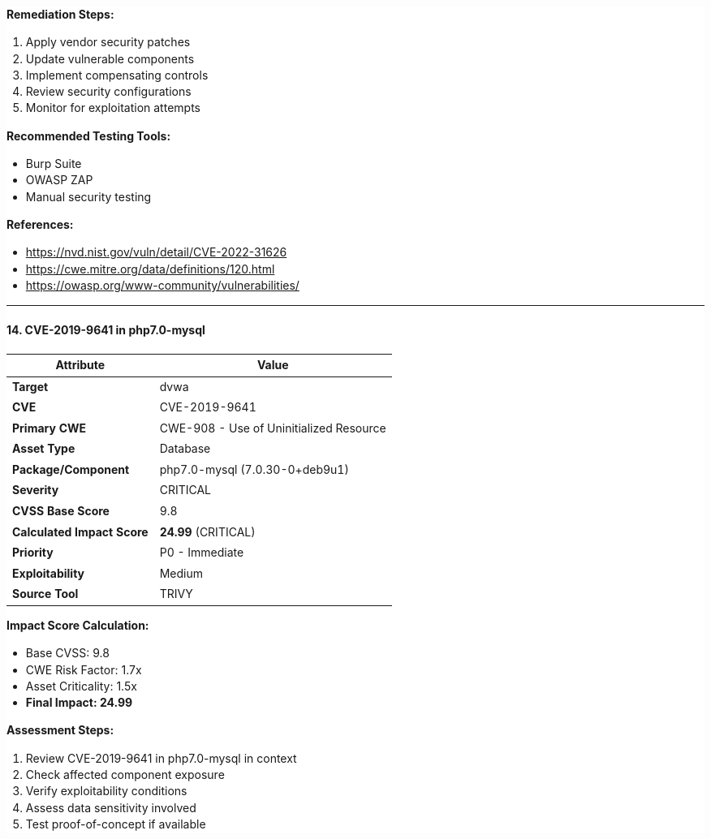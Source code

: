 **Remediation Steps:**

1. Apply vendor security patches
1. Update vulnerable components
1. Implement compensating controls
1. Review security configurations
1. Monitor for exploitation attempts

**Recommended Testing Tools:**

- Burp Suite
- OWASP ZAP
- Manual security testing

**References:**

- <https://nvd.nist.gov/vuln/detail/CVE-2022-31626>
- <https://cwe.mitre.org/data/definitions/120.html>
- <https://owasp.org/www-community/vulnerabilities/>

---

#### 14. CVE-2019-9641 in php7.0-mysql

| Attribute | Value |
|-----------|-------|
| **Target** | dvwa |
| **CVE** | CVE-2019-9641 |
| **Primary CWE** | CWE-908 - Use of Uninitialized Resource |
| **Asset Type** | Database |
| **Package/Component** | php7.0-mysql (7.0.30-0+deb9u1) |
| **Severity** | CRITICAL |
| **CVSS Base Score** | 9.8 |
| **Calculated Impact Score** | **24.99** (CRITICAL) |
| **Priority** | P0 - Immediate |
| **Exploitability** | Medium |
| **Source Tool** | TRIVY |

**Impact Score Calculation:**

- Base CVSS: 9.8
- CWE Risk Factor: 1.7x
- Asset Criticality: 1.5x
- **Final Impact: 24.99**

**Assessment Steps:**

1. Review CVE-2019-9641 in php7.0-mysql in context
1. Check affected component exposure
1. Verify exploitability conditions
1. Assess data sensitivity involved
1. Test proof-of-concept if available
